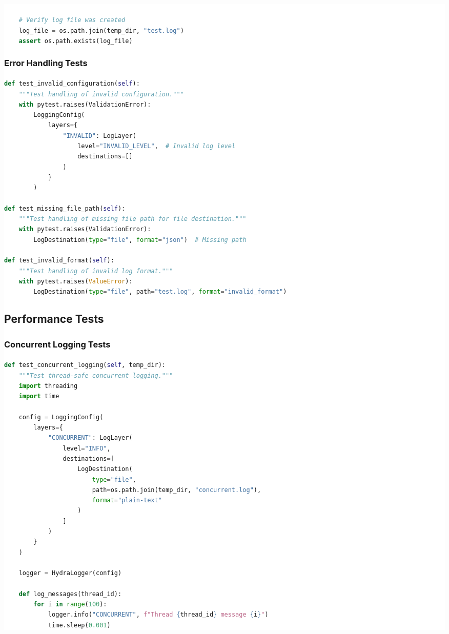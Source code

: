 ```python
    
    # Verify log file was created
    log_file = os.path.join(temp_dir, "test.log")
    assert os.path.exists(log_file)
```

### Error Handling Tests

```python
def test_invalid_configuration(self):
    """Test handling of invalid configuration."""
    with pytest.raises(ValidationError):
        LoggingConfig(
            layers={
                "INVALID": LogLayer(
                    level="INVALID_LEVEL",  # Invalid log level
                    destinations=[]
                )
            }
        )

def test_missing_file_path(self):
    """Test handling of missing file path for file destination."""
    with pytest.raises(ValidationError):
        LogDestination(type="file", format="json")  # Missing path

def test_invalid_format(self):
    """Test handling of invalid log format."""
    with pytest.raises(ValueError):
        LogDestination(type="file", path="test.log", format="invalid_format")
```

## Performance Tests

### Concurrent Logging Tests

```python
def test_concurrent_logging(self, temp_dir):
    """Test thread-safe concurrent logging."""
    import threading
    import time
    
    config = LoggingConfig(
        layers={
            "CONCURRENT": LogLayer(
                level="INFO",
                destinations=[
                    LogDestination(
                        type="file",
                        path=os.path.join(temp_dir, "concurrent.log"),
                        format="plain-text"
                    )
                ]
            )
        }
    )
    
    logger = HydraLogger(config)
    
    def log_messages(thread_id):
        for i in range(100):
            logger.info("CONCURRENT", f"Thread {thread_id} message {i}")
            time.sleep(0.001)
```